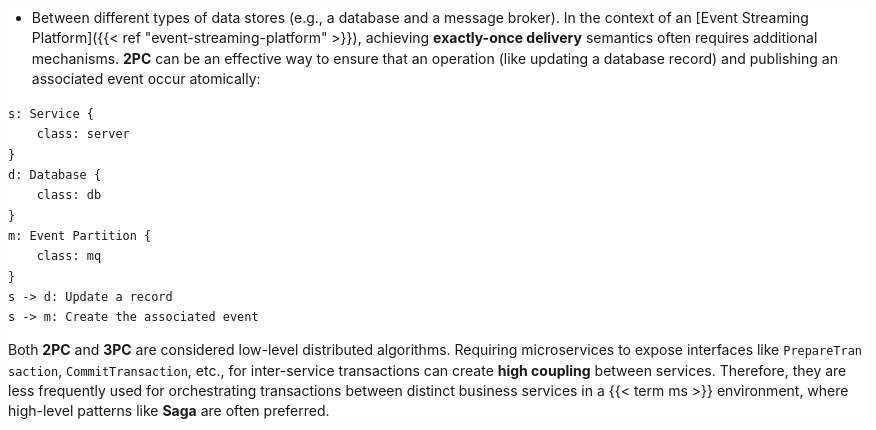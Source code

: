 ```d2
```

- Between different types of data stores (e.g., a database and a message broker). In the context of an [Event Streaming Platform]({{< ref "event-streaming-platform" >}}), achieving **exactly-once delivery** semantics often requires additional mechanisms. **2PC** can be an effective way to ensure that an operation (like updating a database record) and publishing an associated event occur atomically:

```d2
s: Service {
    class: server
}
d: Database {
    class: db
}
m: Event Partition {
    class: mq
}
s -> d: Update a record
s -> m: Create the associated event
```

Both **2PC** and **3PC** are considered low-level distributed algorithms.
Requiring microservices to expose interfaces like `PrepareTransaction`, `CommitTransaction`, etc.,
for inter-service transactions can create **high coupling** between services.
Therefore, they are less frequently used for orchestrating transactions between distinct business services in a
{{< term ms >}} environment,
where high-level patterns like **Saga** are often preferred.
